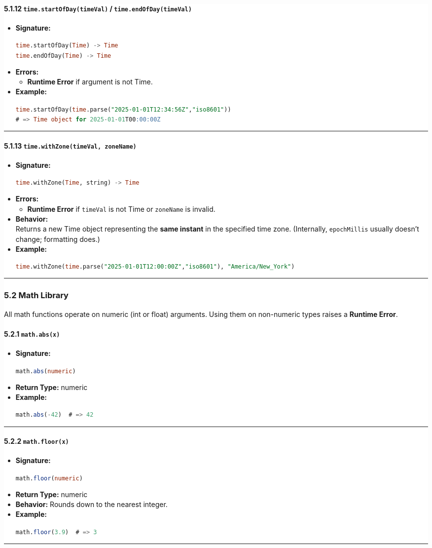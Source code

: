
#### 5.1.12 `time.startOfDay(timeVal)` / `time.endOfDay(timeVal)`
- **Signature:**  
  ```sql
  time.startOfDay(Time) -> Time
  time.endOfDay(Time) -> Time
  ```
- **Errors:**  
  - **Runtime Error** if argument is not Time.
- **Example:**
  ```sql
  time.startOfDay(time.parse("2025-01-01T12:34:56Z","iso8601"))
  # => Time object for 2025-01-01T00:00:00Z
  ```

---

#### 5.1.13 `time.withZone(timeVal, zoneName)`
- **Signature:**  
  ```sql
  time.withZone(Time, string) -> Time
  ```
- **Errors:**  
  - **Runtime Error** if `timeVal` is not Time or `zoneName` is invalid.
- **Behavior:**  
  Returns a new Time object representing the **same instant** in the specified time zone. (Internally, `epochMillis` usually doesn’t change; formatting does.)
- **Example:**
  ```sql
  time.withZone(time.parse("2025-01-01T12:00:00Z","iso8601"), "America/New_York")
  ```

---

### 5.2 Math Library

All math functions operate on numeric (int or float) arguments. Using them on non-numeric types raises a **Runtime Error**.

#### 5.2.1 `math.abs(x)`
- **Signature:**  
  ```sql
  math.abs(numeric)
  ```
- **Return Type:** numeric  
- **Example:**
  ```sql
  math.abs(-42)  # => 42
  ```

---

#### 5.2.2 `math.floor(x)`
- **Signature:**  
  ```sql
  math.floor(numeric)
  ```
- **Return Type:** numeric  
- **Behavior:** Rounds down to the nearest integer.  
- **Example:**
  ```sql
  math.floor(3.9)  # => 3
  ```

---
